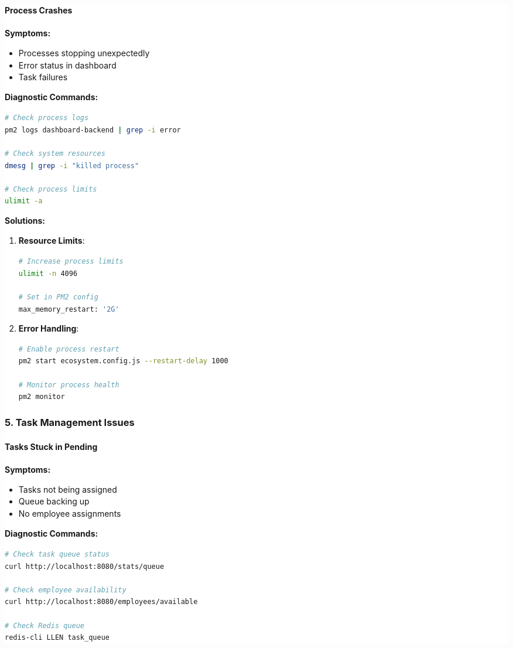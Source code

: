#### Process Crashes
**Symptoms:**
- Processes stopping unexpectedly
- Error status in dashboard
- Task failures

**Diagnostic Commands:**
```bash
# Check process logs
pm2 logs dashboard-backend | grep -i error

# Check system resources
dmesg | grep -i "killed process"

# Check process limits
ulimit -a
```

**Solutions:**
1. **Resource Limits**:
   ```bash
   # Increase process limits
   ulimit -n 4096
   
   # Set in PM2 config
   max_memory_restart: '2G'
   ```

2. **Error Handling**:
   ```bash
   # Enable process restart
   pm2 start ecosystem.config.js --restart-delay 1000
   
   # Monitor process health
   pm2 monitor
   ```

### 5. Task Management Issues

#### Tasks Stuck in Pending
**Symptoms:**
- Tasks not being assigned
- Queue backing up
- No employee assignments

**Diagnostic Commands:**
```bash
# Check task queue status
curl http://localhost:8080/stats/queue

# Check employee availability
curl http://localhost:8080/employees/available

# Check Redis queue
redis-cli LLEN task_queue
```
